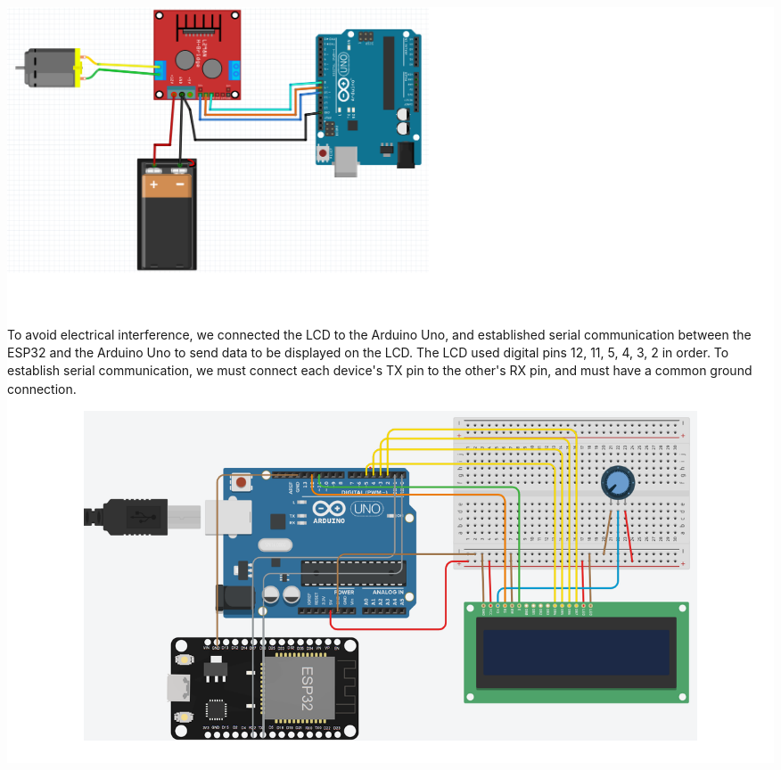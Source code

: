 <img src="media/motor_schematic.png" width="55%" alt="motor driver schematic">
<br clear="right"/>

<br/><br/>
To avoid electrical interference, we connected the LCD to the Arduino Uno, and established serial communication between the ESP32 and the Arduino Uno to send data to be displayed on the LCD. The LCD used digital pins 12, 11, 5, 4, 3, 2 in order. To establish serial communication, we must connect each device's TX pin to the other's RX pin, and must have a common ground connection.
<div align="center">
    <img src="media/arduino.png" width="80%" alt="ardiuno uno lcd and serial communication">
</div>
<br/>
